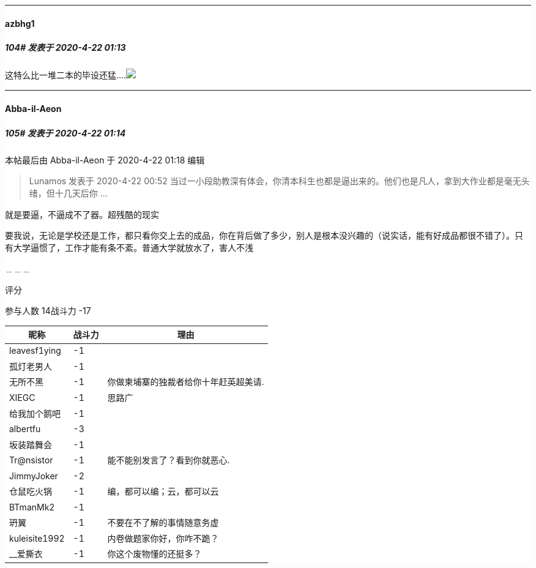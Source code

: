





-----

####  azbhg1  
##### 104#       发表于 2020-4-22 01:13




这特么比一堆二本的毕设还猛....<img src="https://static.saraba1st.com/image/smiley/face2017/105.png" referrerpolicy="no-referrer">







-----

####  Abba-il-Aeon  
##### 105#       发表于 2020-4-22 01:14



 本帖最后由 Abba-il-Aeon 于 2020-4-22 01:18 编辑 
<blockquote>Lunamos 发表于 2020-4-22 00:52
当过一小段助教深有体会，你清本科生也都是逼出来的。他们也是凡人，拿到大作业都是毫无头绪，但十几天后你 ...</blockquote>
就是要逼，不逼成不了器。超残酷的现实

要我说，无论是学校还是工作，都只看你交上去的成品，你在背后做了多少，别人是根本没兴趣的（说实话，能有好成品都很不错了）。只有大学逼惯了，工作才能有条不紊。普通大学就放水了，害人不浅



﹍﹍﹍

评分





 参与人数 14战斗力 -17

|昵称|战斗力|理由|
|----|---|---|
| leavesf1ying|-1||
| 孤灯老男人|-1||
| 无所不黑|-1|你做柬埔寨的独裁者给你十年赶英超美请.|
| XIEGC|-1|思路广|
| 给我加个鹅吧|-1||
| albertfu|-3||
| 坂装踏舞会|-1||
| Tr@nsistor|-1|能不能别发言了？看到你就恶心.|
| JimmyJoker|-2||
| 仓鼠吃火锅|-1|编，都可以编；云，都可以云|
| BTmanMk2|-1||
| 玬翼|-1|不要在不了解的事情随意务虚|
| kuleisite1992|-1|内卷做题家你好，你咋不跪？|
| __爱撕衣|-1|你这个废物懂的还挺多？|
